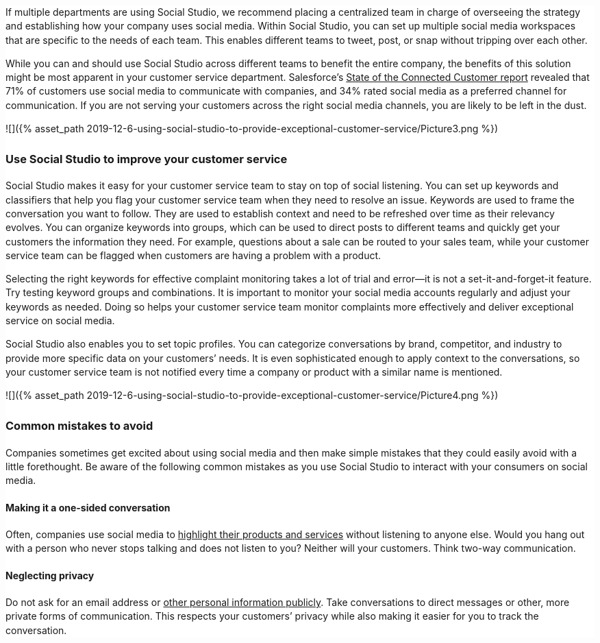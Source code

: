 If multiple departments are using Social Studio, we recommend placing a centralized team in charge of overseeing the strategy and establishing how your company uses social media. Within Social Studio, you can set up multiple social media workspaces that are specific to the needs of each team. This enables different teams to tweet, post, or snap without tripping over each other. 

While you can and should use Social Studio across different teams to benefit the entire company, the benefits of this solution might be most apparent in your customer service department. Salesforce’s [State of the Connected Customer report](https://www.salesforce.com/form/conf/state-of-the-connected-customer-2nd-edition/) revealed that 71% of customers use social media to communicate with companies, and 34% rated social media as a preferred channel for communication. If you are not serving your customers across the right social media channels, you are likely to be left in the dust.

![]({% asset_path 2019-12-6-using-social-studio-to-provide-exceptional-customer-service/Picture3.png %})


### Use Social Studio to improve your customer service

Social Studio makes it easy for your customer service team to stay on top of social listening. You can set up keywords and classifiers that help you flag your customer service team when they need to resolve an issue. Keywords are used to frame the conversation you want to follow. They are used to establish context and need to be refreshed over time as their relevancy evolves. You can organize keywords into groups, which can be used to direct posts to different teams and quickly get your customers the information they need. For example, questions about a sale can be routed to your sales team, while your customer service team can be flagged when customers are having a problem with a product.

Selecting the right keywords for effective complaint monitoring takes a lot of trial and error&mdash;it is not a set-it-and-forget-it feature. Try testing keyword groups and combinations. It is important to monitor your social media accounts regularly and adjust your keywords as needed. Doing so helps your customer service team monitor complaints more effectively and deliver exceptional service on social media.

Social Studio also enables you to set topic profiles. You can categorize conversations by brand, competitor, and industry to provide more specific data on your customers’ needs. It is even sophisticated enough to apply context to the conversations, so your customer service team is not notified every time a company or product with a similar name is mentioned.

![]({% asset_path 2019-12-6-using-social-studio-to-provide-exceptional-customer-service/Picture4.png %})

### Common mistakes to avoid

Companies sometimes get excited about using social media and then make simple mistakes that they could easily avoid with a little forethought. Be aware of the following common mistakes as you use Social Studio to interact with your consumers on social media.

#### Making it a one-sided conversation

Often, companies use social media to [highlight their products and services](https://www.huffpost.com/entry/4-ways-you-are-sabotaging-your-business-on-social-media_b_596550e0e4b0911162fc2fa9) without listening to anyone else. Would you hang out with a person who never stops talking and does not listen to you? Neither will your customers. Think two-way communication.

#### Neglecting privacy

Do not ask for an email address or [other personal information publicly](https://www.theverge.com/2018/7/19/17591732/british-airways-gdpr-compliance-twitter-personal-data-security). Take conversations to direct messages or other, more private forms of communication. This respects your customers’ privacy while also making it easier for you to track the conversation.
